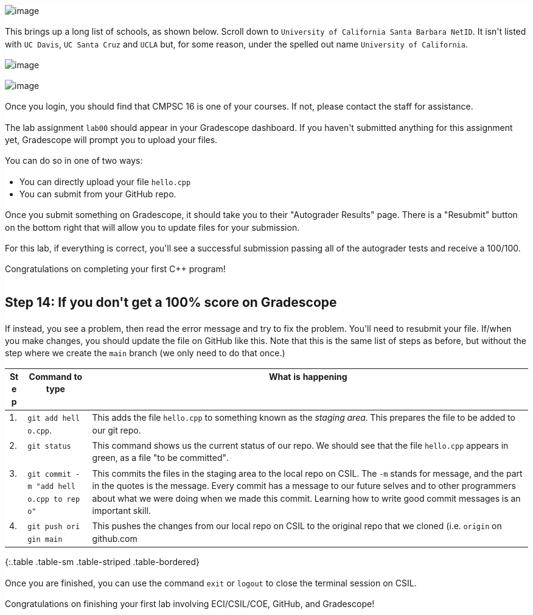 ![image](https://user-images.githubusercontent.com/1119017/137179676-a9d78ff3-b2d0-4a64-8804-55176b7f86e6.png)

This brings up a long list of schools, as shown below.  Scroll down to `University of California Santa Barbara NetID`.  It isn't listed with `UC Davis`, `UC Santa Cruz` and `UCLA` but, for some reason, under the spelled out name `University of California`.

![image](https://user-images.githubusercontent.com/1119017/137179784-4fd4001f-39a8-47c1-ad58-e452030dff34.png)

![image](https://user-images.githubusercontent.com/1119017/137179880-cf0cc01b-1e31-49c2-b2cb-734408723894.png)

Once you login, you should find that CMPSC 16 is one of your courses.  If not, please contact the staff for assistance.

The lab assignment `lab00` should appear in your Gradescope dashboard. If you haven't submitted anything for this assignment yet, Gradescope will prompt you to upload your files.

You can do so in one of two ways:
* You can directly upload your file `hello.cpp`
* You can submit from your GitHub repo.

Once you submit something on Gradescope, it should take you to their "Autograder Results" page. There is a "Resubmit" button on the bottom right that will allow you to update files for your submission.

For this lab, if everything is correct, you'll see a successful submission passing all of the autograder tests and receive a 100/100.

Congratulations on completing your first C++ program!

## Step 14: If you don't get a 100% score on Gradescope

If instead, you see a problem, then read the error message and try to fix the problem.  You'll need to resubmit your file.    If/when you make changes, you should update the file on GitHub like this.  Note that this is the same list of steps as before, but without the step where we create the `main` branch (we only need to do that once.)

| Step | Command to type | What is happening |
|------|-----------------|-------------------|
| 1.   | `git add hello.cpp`. | This adds the file `hello.cpp` to something known as the *staging area*.  This prepares the file to be added to our git repo. |
| 2.   | `git status` | This command shows us the current status of our repo.  We should see that the file `hello.cpp` appears in green, as a file "to be committed". |
| 3.   | `git commit -m "add hello.cpp to repo"` | This commits the files in the staging area to the local repo on CSIL.  The `-m` stands for message, and the part in the quotes is the message.  Every commit has a message to our future selves and to other programmers about what we were doing when we made this commit.  Learning how to write good commit messages is an important skill. |
| 4.   | `git push origin main` |  This pushes the changes from our local repo on CSIL to the original repo that we cloned (i.e. `origin` on github.com |
{:.table .table-sm .table-striped .table-bordered}

Once you are finished, you can use the command `exit` or `logout` to close the terminal session on CSIL.

Congratulations on finishing your first lab involving ECI/CSIL/COE, GitHub, and Gradescope!
